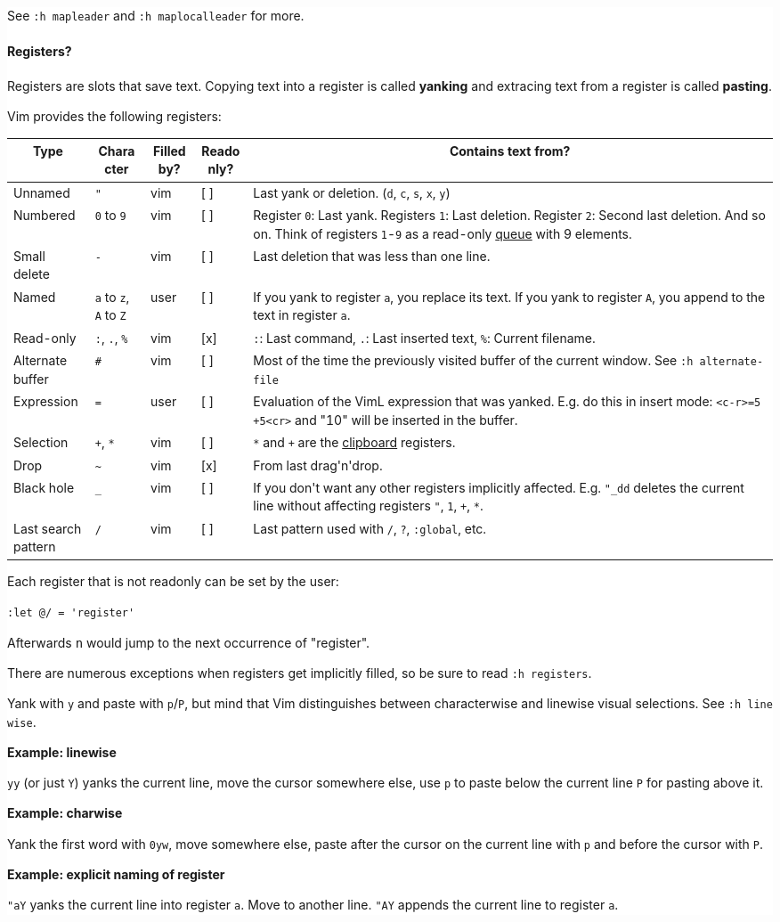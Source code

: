 See `:h mapleader` and `:h maplocalleader` for more.

#### Registers?

Registers are slots that save text. Copying text into a register is called
**yanking** and extracing text from a register is called **pasting**.

Vim provides the following registers:

| Type                | Character              | Filled by? | Readonly? | Contains text from? |
|---------------------|------------------------|------------|-----------|---------------------|
| Unnamed             | `"`                    | vim        | [ ]       | Last yank or deletion. (`d`, `c`, `s`, `x`, `y`) |
| Numbered            | `0` to `9`             | vim        | [ ]       | Register `0`: Last yank. Registers `1`: Last deletion. Register `2`: Second last deletion. And so on. Think of registers `1`-`9` as a read-only [queue](https://en.wikipedia.org/wiki/Queue_(abstract_data_type)) with 9 elements. |
| Small delete        | `-`                    | vim        | [ ]       | Last deletion that was less than one line. |
| Named               | `a` to `z`, `A` to `Z` | user       | [ ]       | If you yank to register `a`, you replace its text. If you yank to register `A`, you append to the text in register `a`. |
| Read-only           | `:`, `.`, `%`          | vim        | [x]       | `:`: Last command, `.`: Last inserted text, `%`: Current filename. |
| Alternate buffer    | `#`                    | vim        | [ ]       | Most of the time the previously visited buffer of the current window. See `:h alternate-file` |
| Expression          | `=`                    | user       | [ ]       | Evaluation of the VimL expression that was yanked. E.g. do this in insert mode: `<c-r>=5+5<cr>` and "10" will be inserted in the buffer. |
| Selection           | `+`, `*`               | vim        | [ ]       | `*` and `+` are the [clipboard](#clipboard) registers. |
| Drop                | `~`                    | vim        | [x]       | From last drag'n'drop. |
| Black hole          | `_`                    | vim        | [ ]       | If you don't want any other registers implicitly affected. E.g. `"_dd` deletes the current line without affecting registers `"`, `1`, `+`, `*`. |
| Last search pattern | `/`                    | vim        | [ ]       | Last pattern used with `/`, `?`, `:global`, etc. |

Each register that is not readonly can be set by the user:

```viml
:let @/ = 'register'
```

Afterwards <kbd>n</kbd> would jump to the next occurrence of "register".

There are numerous exceptions when registers get implicitly filled, so be sure
to read `:h registers`.

Yank with `y` and paste with `p`/`P`, but mind that Vim distinguishes between
characterwise and linewise visual selections. See `:h linewise`.

**Example: linewise**

`yy` (or just `Y`) yanks the current line, move the cursor somewhere else, use
`p` to paste below the current line `P` for pasting above it.

**Example: charwise**

Yank the first word with `0yw`, move somewhere else, paste after the cursor on
the current line with `p` and before the cursor with `P`.

**Example: explicit naming of register**

`"aY` yanks the current line into register `a`. Move to another line. `"AY`
appends the current line to register `a`.
